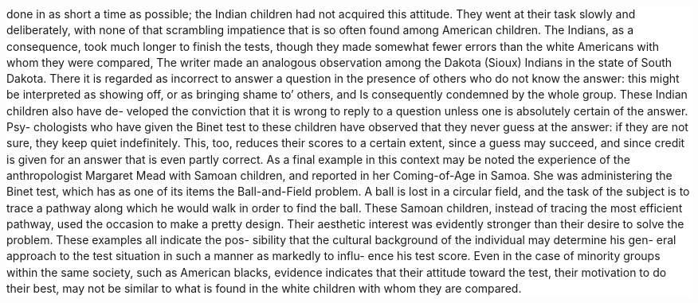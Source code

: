 done in as short a time as possible; 
the Indian children had not acquired 
this attitude. They went at their task 
slowly and deliberately, with none of 
that scrambling impatience that is so 
often found among American children. 
The Indians, as a consequence, took 
much longer to finish the tests, though 
they made somewhat fewer errors than 
the white Americans with whom they 
were compared, 
The writer made an analogous 
observation among the Dakota (Sioux) 
Indians in the state of South Dakota. 
There it is regarded as incorrect to 
answer a question in the presence of 
others who do not know the answer: 
this might be interpreted as showing 
off, or as bringing shame to’ others, 
and Is consequently condemned by the 
whole group. 
These Indian children also have de- 
veloped the conviction that it is wrong 
to reply to a question unless one is 
absolutely certain of the answer. Psy- 
chologists who have given the Binet 
test to these children have observed 
that they never guess at the answer: 
if they are not sure, they keep quiet 
indefinitely. This, too, reduces their 
scores to a certain extent, since a 
guess may succeed, and since credit is 
given for an answer that is even partly 
correct. 
As a final example in this context 
may be noted the experience of the 
anthropologist Margaret Mead with 
Samoan children, and reported in her 
Coming-of-Age in Samoa. She was 
administering the Binet test, which has 
as one of its items the Ball-and-Field 
problem. A ball is lost in a circular 
field, and the task of the subject is to 
trace a pathway along which he would 
walk in order to find the ball. 
These Samoan children, instead of 
tracing the most efficient pathway, 
used the occasion to make a pretty 
design. Their aesthetic interest was 
evidently stronger than their desire to 
solve the problem. 
These examples all indicate the pos- 
sibility that the cultural background of 
the individual may determine his gen- 
eral approach to the test situation in 
such a manner as markedly to influ- 
ence his test score. 
Even in the case of minority groups 
within the same society, such as 
American blacks, evidence indicates 
that their attitude toward the test, their 
motivation to do their best, may not be 
similar to what is found in the white 
children with whom they are compared. 